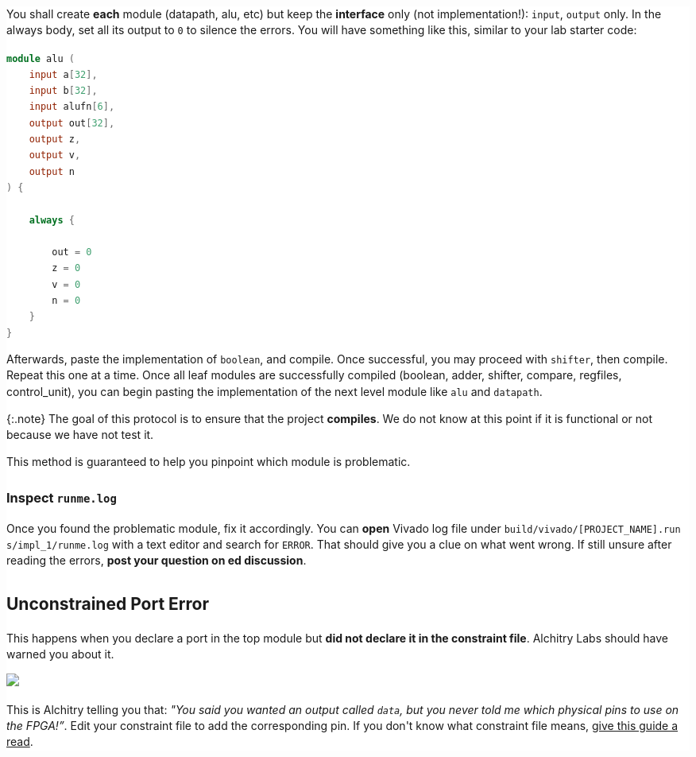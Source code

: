 You shall create **each** module (datapath, alu, etc) but keep the **interface** only (not implementation!): `input`, `output` only. In the always body, set all its output to `0` to silence the errors. You will have something like this, similar to your lab starter code: 

```verilog 
module alu (
    input a[32],
    input b[32],
    input alufn[6],
    output out[32],
    output z,
    output v,
    output n
) {
    
    always {

        out = 0 
        z = 0
        v = 0 
        n = 0    
    }
}
```

Afterwards, paste the implementation of `boolean`, and compile. Once successful, you may proceed with `shifter`, then compile. Repeat this one at a time. Once all leaf modules are successfully compiled (boolean, adder, shifter, compare, regfiles, control_unit), you can begin pasting the implementation of the next level module like `alu` and `datapath`. 

{:.note}
The goal of this protocol is to ensure that the project **compiles**. We do not know at this point if it is functional or not because we have not test it. 


This method is guaranteed to help you pinpoint which module is <span class="orange-bold">problematic</span>. 

### Inspect `runme.log`
Once you found the problematic module, fix it accordingly. You can **open** Vivado log file under `build/vivado/[PROJECT_NAME].runs/impl_1/runme.log` with a text editor and search for `ERROR`. That should give you a clue on what went wrong. If still unsure after reading the errors, **post your question on ed discussion**. 

## Unconstrained Port Error 

This happens when you declare a port in the top module but **did not declare it in the constraint file**. Alchitry Labs should have warned you about it. 

<img src="{{ site.baseurl }}//docs/FPGA/Lucid%20V2/images/fpga_8_2024/2025-04-07-10-57-57.png"  class="center_seventy no-invert"/>

This is Alchitry telling you that: *"You said you wanted an output called `data`, but you never told me which physical pins to use on the FPGA!”*. Edit your constraint file to add the corresponding pin. If you don't know what constraint file means, [give this guide a read](https://natalieagus.github.io/50002/fpga/fpga_4_2024). 
